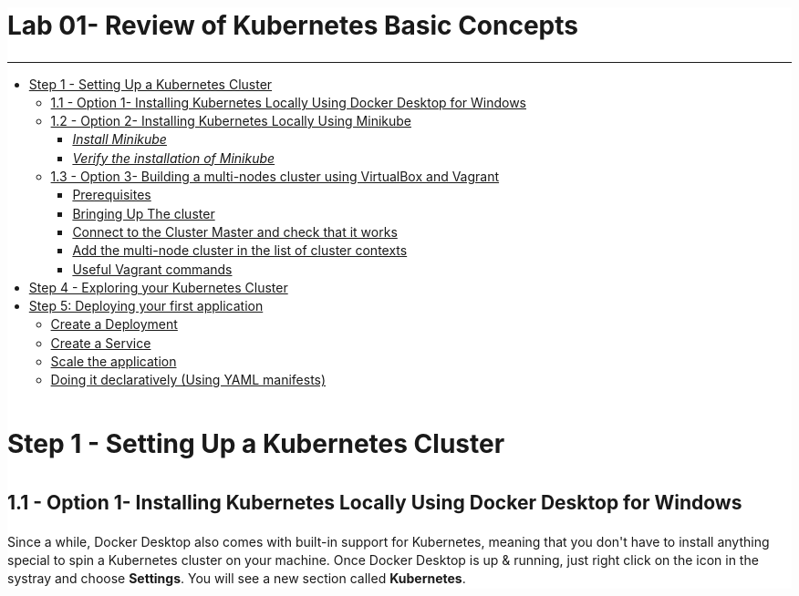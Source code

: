 # Lab 01- Review of Kubernetes Basic Concepts
---
- [Step 1 - Setting Up  a Kubernetes Cluster](#step-1---setting-up--a-kubernetes-cluster)
  - [1.1 -  Option 1- Installing Kubernetes Locally Using Docker Desktop for Windows](#11----option-1--installing-kubernetes-locally-using-docker-desktop-for-windows)
  - [1.2 - Option 2- Installing Kubernetes Locally Using Minikube](#12---option-2--installing-kubernetes-locally-using-minikube)
    - [_Install Minikube_](#install-minikube)
    - [_Verify the installation of Minikube_](#verify-the-installation-of-minikube)
  - [1.3 - Option 3- Building a  multi-nodes cluster using VirtualBox and Vagrant](#13---option-3--building-a--multi-nodes-cluster-using-virtualbox-and-vagrant)
    - [Prerequisites](#prerequisites)
    - [Bringing Up The cluster](#bringing-up-the-cluster)
    - [Connect to the Cluster Master and check that it works](#connect-to-the-cluster-master-and-check-that-it-works)
    - [Add the multi-node cluster in the list of cluster contexts](#add-the-multi-node-cluster-in-the-list-of-cluster-contexts)
    - [Useful Vagrant commands](#useful-vagrant-commands)
- [Step 4 - Exploring your Kubernetes Cluster](#step-4---exploring-your-kubernetes-cluster)
- [Step 5: Deploying your first application](#step-5-deploying-your-first-application)
    - [Create a Deployment](#create-a-deployment)
    - [Create a Service](#create-a-service)
    - [Scale the application](#scale-the-application)
    - [Doing it declaratively (Using YAML manifests)](#doing-it-declaratively-using-yaml-manifests)

# Step 1 - Setting Up  a Kubernetes Cluster

## 1.1 -  Option 1- Installing Kubernetes Locally Using Docker Desktop for Windows

Since a while, Docker Desktop also comes with built-in support for Kubernetes, meaning that you don't have to install anything special to spin a Kubernetes cluster on your machine.
Once Docker Desktop is up & running, just right click on the icon in the systray and choose **Settings**. You will see a new section called **Kubernetes**. 
